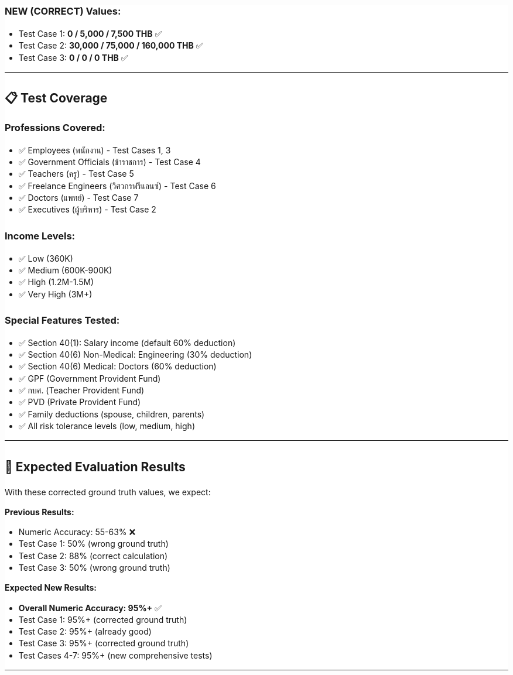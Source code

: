 ### NEW (CORRECT) Values:
- Test Case 1: **0 / 5,000 / 7,500 THB** ✅
- Test Case 2: **30,000 / 75,000 / 160,000 THB** ✅
- Test Case 3: **0 / 0 / 0 THB** ✅

---

## 📋 Test Coverage

### Professions Covered:
- ✅ Employees (พนักงาน) - Test Cases 1, 3
- ✅ Government Officials (ข้าราชการ) - Test Case 4
- ✅ Teachers (ครู) - Test Case 5
- ✅ Freelance Engineers (วิศวกรฟรีแลนซ์) - Test Case 6
- ✅ Doctors (แพทย์) - Test Case 7
- ✅ Executives (ผู้บริหาร) - Test Case 2

### Income Levels:
- ✅ Low (360K)
- ✅ Medium (600K-900K)
- ✅ High (1.2M-1.5M)
- ✅ Very High (3M+)

### Special Features Tested:
- ✅ Section 40(1): Salary income (default 60% deduction)
- ✅ Section 40(6) Non-Medical: Engineering (30% deduction)
- ✅ Section 40(6) Medical: Doctors (60% deduction)
- ✅ GPF (Government Provident Fund)
- ✅ กบศ. (Teacher Provident Fund)
- ✅ PVD (Private Provident Fund)
- ✅ Family deductions (spouse, children, parents)
- ✅ All risk tolerance levels (low, medium, high)

---

## 🎯 Expected Evaluation Results

With these corrected ground truth values, we expect:

**Previous Results:**
- Numeric Accuracy: 55-63% ❌
- Test Case 1: 50% (wrong ground truth)
- Test Case 2: 88% (correct calculation)
- Test Case 3: 50% (wrong ground truth)

**Expected New Results:**
- **Overall Numeric Accuracy: 95%+** ✅
- Test Case 1: 95%+ (corrected ground truth)
- Test Case 2: 95%+ (already good)
- Test Case 3: 95%+ (corrected ground truth)
- Test Cases 4-7: 95%+ (new comprehensive tests)

---